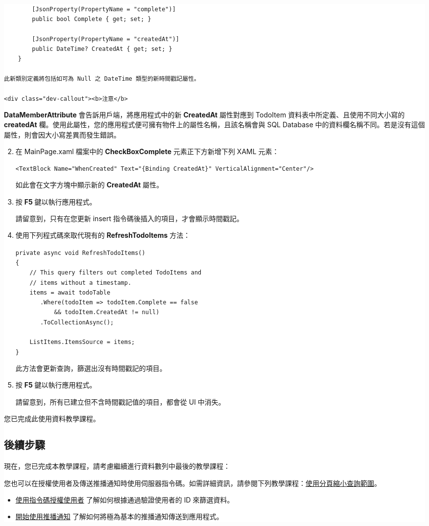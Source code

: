             [JsonProperty(PropertyName = "complete")]
            public bool Complete { get; set; }

            [JsonProperty(PropertyName = "createdAt")]
            public DateTime? CreatedAt { get; set; }
        }

    此新類別定義將包括如可為 Null 之 DateTime 類型的新時間戳記屬性。

    <div class="dev-callout"><b>注意</b>
<p><strong>DataMemberAttribute</strong> 會告訴用戶端，將應用程式中的新 <strong>CreatedAt</strong> 屬性對應到 TodoItem 資料表中所定義、且使用不同大小寫的 <strong>createdAt</strong> 欄。使用此屬性，您的應用程式便可擁有物件上的屬性名稱，且該名稱會與 SQL Database 中的資料欄名稱不同。若是沒有這個屬性，則會因大小寫差異而發生錯誤。</p>
</div>

2.  在 MainPage.xaml 檔案中的 **CheckBoxComplete** 元素正下方新增下列 XAML 元素：

        <TextBlock Name="WhenCreated" Text="{Binding CreatedAt}" VerticalAlignment="Center"/>

    如此會在文字方塊中顯示新的 **CreatedAt** 屬性。

3.  按 **F5** 鍵以執行應用程式。

    請留意到，只有在您更新 insert 指令碼後插入的項目，才會顯示時間戳記。

4.  使用下列程式碼來取代現有的 **RefreshTodoItems** 方法：

        private async void RefreshTodoItems()
        {
            // This query filters out completed TodoItems and 
            // items without a timestamp. 
            items = await todoTable
               .Where(todoItem => todoItem.Complete == false
                   && todoItem.CreatedAt != null)
               .ToCollectionAsync();

            ListItems.ItemsSource = items;
        }

    此方法會更新查詢，篩選出沒有時間戳記的項目。

5.  按 **F5** 鍵以執行應用程式。

    請留意到，所有已建立但不含時間戳記值的項目，都會從 UI 中消失。

您已完成此使用資料教學課程。

## <a name="next-steps"> </a>後續步驟

現在，您已完成本教學課程，請考慮繼續進行資料數列中最後的教學課程：

您也可以在授權使用者及傳送推播通知時使用伺服器指令碼。如需詳細資訊，請參閱下列教學課程：[使用分頁縮小查詢範圍][]。

-   [使用指令碼授權使用者][]
    了解如何根據通過驗證使用者的 ID 來篩選資料。

-   [開始使用推播通知][]
    了解如何將極為基本的推播通知傳送到應用程式。


  [Windows 市集 C#]: /zh-tw/develop/mobile/tutorials/validate-modify-and-augment-data-dotnet "Windows 市集 C#"
  [Windows 市集 JavaScript]: /zh-tw/develop/mobile/tutorials/validate-modify-and-augment-data-js "Windows 市集 JavaScript"
  [Windows Phone]: /zh-tw/develop/mobile/tutorials/validate-modify-and-augment-data-wp8 "Windows Phone"
  [iOS]: /zh-tw/develop/mobile/tutorials/validate-modify-and-augment-data-ios "iOS"
  [Android]: /zh-tw/develop/mobile/tutorials/validate-modify-and-augment-data-android "Android"
  [HTML]: /zh-tw/develop/mobile/tutorials/validate-modify-and-augment-data-html "HTML"
  [Xamarin.iOS]: /zh-tw/develop/mobile/tutorials/validate-modify-and-augment-data-xamarin-ios "Xamarin.iOS"
  [Xamarin.Android]: /zh-tw/develop/mobile/tutorials/validate-modify-and-augment-data-xamarin-android "Xamarin.Android"
  [.NET 後端]: /zh-tw/documentation/articles/mobile-services-dotnet-backend-windows-phone-validate-modify-data/ ".NET 後端"
  [JavaScript 後端]: /zh-tw/develop/mobile/tutorials/validate-modify-and-augment-data-wp8 "JavaScript 後端"
  [觀看教學課程]: http://go.microsoft.com/fwlink/?LinkId=298629
  [新增字串長度驗證]: #string-length-validation
  [更新用戶端以支援驗證]: #update-client-validation
  [插入時新增時間戳記]: #add-timestamp
  [更新用戶端以顯示時間戳記]: #update-client-timestamp
  [開始使用資料]: /zh-tw/develop/mobile/tutorials/get-started-with-data-wp8
  [Azure 管理入口網站]: https://manage.windowsazure.com/
  [1]: ./media/mobile-services-windows-phone-validate-modify-data-server-scripts/mobile-portal-data-tables.png
  [2]: ./media/mobile-services-windows-phone-validate-modify-data-server-scripts/mobile-insert-script-users.png
  [使用分頁縮小查詢範圍]: /zh-tw/develop/mobile/tutorials/add-paging-to-data-wp8
  [使用指令碼授權使用者]: /zh-tw/develop/mobile/tutorials/authorize-users-in-scripts-wp8
  [開始使用推播通知]: /zh-tw/develop/mobile/tutorials/get-started-with-push-wp8
  [行動服務伺服器指令碼參考]: http://go.microsoft.com/fwlink/?LinkId=262293